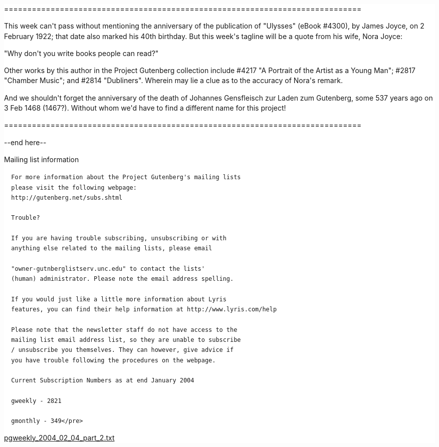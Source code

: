 =============================================================================

This week can't pass without mentioning the anniversary of the publication of
"Ulysses" (eBook #4300), by James Joyce, on 2 February 1922; that date also
marked his 40th birthday.  But this week's tagline will be a quote from his
wife, Nora Joyce:

"Why don't you write books people can read?"

Other works by this author in the Project Gutenberg collection include #4217
"A Portrait of the Artist as a Young Man"; #2817 "Chamber Music"; and #2814
"Dubliners".  Wherein may lie a clue as to the accuracy of Nora's remark.

And we shouldn't forget the anniversary of the death of Johannes Gensfleisch
zur Laden zum Gutenberg, some 537 years ago on 3 Feb 1468 (1467?).  Without
whom we'd have to find a different name for this project!

=============================================================================

--end here--


Mailing list information

      For more information about the Project Gutenberg's mailing lists
      please visit the following webpage:
      http://gutenberg.net/subs.shtml

      Trouble?

      If you are having trouble subscribing, unsubscribing or with
      anything else related to the mailing lists, please email

      "owner-gutnberglistserv.unc.edu" to contact the lists'
      (human) administrator. Please note the email address spelling.

      If you would just like a little more information about Lyris
      features, you can find their help information at http://www.lyris.com/help

      Please note that the newsletter staff do not have access to the
      mailing list email address list, so they are unable to subscribe
      / unsubscribe you themselves. They can however, give advice if
      you have trouble following the procedures on the webpage.

      Current Subscription Numbers as at end January 2004

      gweekly - 2821

      gmonthly - 349</pre>

<a href="/nl_archives/2004/pgweekly_2004_02_04_part_2.txt" target="_blank" rel="nofollow">pgweekly_2004_02_04_part_2.txt</a>
